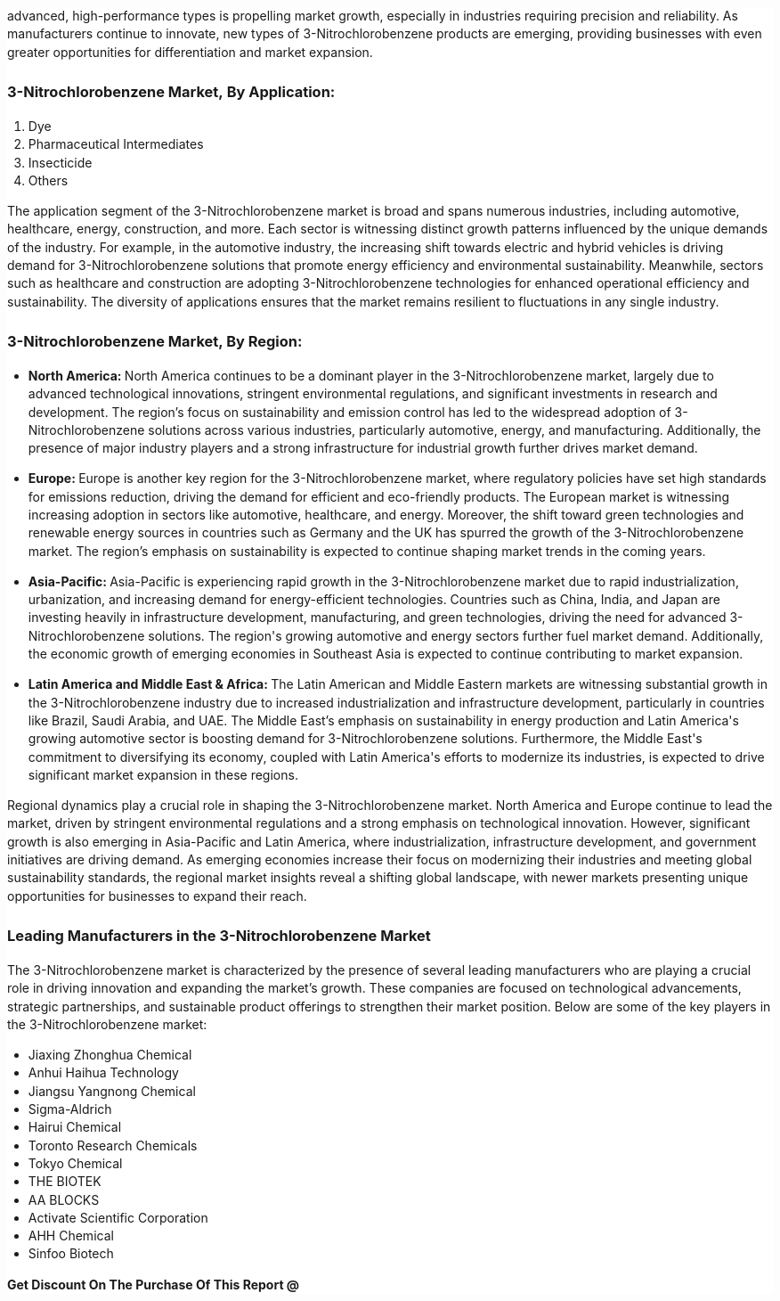 advanced, high-performance types is propelling market growth, especially in industries requiring precision and reliability. As manufacturers continue to innovate, new types of 3-Nitrochlorobenzene products are emerging, providing businesses with even greater opportunities for differentiation and market expansion.</p><h3>3-Nitrochlorobenzene Market,&nbsp;By Application:</h3><ol><li>Dye<li> Pharmaceutical Intermediates<li> Insecticide<li> Others</li></ol><p>The application segment of the 3-Nitrochlorobenzene market is broad and spans numerous industries, including automotive, healthcare, energy, construction, and more. Each sector is witnessing distinct growth patterns influenced by the unique demands of the industry. For example, in the automotive industry, the increasing shift towards electric and hybrid vehicles is driving demand for 3-Nitrochlorobenzene solutions that promote energy efficiency and environmental sustainability. Meanwhile, sectors such as healthcare and construction are adopting 3-Nitrochlorobenzene technologies for enhanced operational efficiency and sustainability. The diversity of applications ensures that the market remains resilient to fluctuations in any single industry.</p><h3>3-Nitrochlorobenzene Market, By Region:</h3><ul><li><p><strong>North America:&nbsp;</strong>North America continues to be a dominant player in the 3-Nitrochlorobenzene market, largely due to advanced technological innovations, stringent environmental regulations, and significant investments in research and development. The region&rsquo;s focus on sustainability and emission control has led to the widespread adoption of 3-Nitrochlorobenzene solutions across various industries, particularly automotive, energy, and manufacturing. Additionally, the presence of major industry players and a strong infrastructure for industrial growth further drives market demand.</p></li><li><p><strong><strong>Europe:&nbsp;</strong></strong>Europe is another key region for the 3-Nitrochlorobenzene market, where regulatory policies have set high standards for emissions reduction, driving the demand for efficient and eco-friendly products. The European market is witnessing increasing adoption in sectors like automotive, healthcare, and energy. Moreover, the shift toward green technologies and renewable energy sources in countries such as Germany and the UK has spurred the growth of the 3-Nitrochlorobenzene market. The region&rsquo;s emphasis on sustainability is expected to continue shaping market trends in the coming years.</p></li><li><p><strong><strong>Asia-Pacific:&nbsp;</strong></strong>Asia-Pacific is experiencing rapid growth in the 3-Nitrochlorobenzene market due to rapid industrialization, urbanization, and increasing demand for energy-efficient technologies. Countries such as China, India, and Japan are investing heavily in infrastructure development, manufacturing, and green technologies, driving the need for advanced 3-Nitrochlorobenzene solutions. The region's growing automotive and energy sectors further fuel market demand. Additionally, the economic growth of emerging economies in Southeast Asia is expected to continue contributing to market expansion.</p></li><li><p><strong><strong>Latin America and Middle East &amp; Africa:&nbsp;</strong></strong>The Latin American and Middle Eastern markets are witnessing substantial growth in the 3-Nitrochlorobenzene industry due to increased industrialization and infrastructure development, particularly in countries like Brazil, Saudi Arabia, and UAE. The Middle East&rsquo;s emphasis on sustainability in energy production and Latin America's growing automotive sector is boosting demand for 3-Nitrochlorobenzene solutions. Furthermore, the Middle East's commitment to diversifying its economy, coupled with Latin America's efforts to modernize its industries, is expected to drive significant market expansion in these regions.</p></li></ul><p>Regional dynamics play a crucial role in shaping the 3-Nitrochlorobenzene market. North America and Europe continue to lead the market, driven by stringent environmental regulations and a strong emphasis on technological innovation. However, significant growth is also emerging in Asia-Pacific and Latin America, where industrialization, infrastructure development, and government initiatives are driving demand. As emerging economies increase their focus on modernizing their industries and meeting global sustainability standards, the regional market insights reveal a shifting global landscape, with newer markets presenting unique opportunities for businesses to expand their reach.</p><h3><strong>Leading Manufacturers in the 3-Nitrochlorobenzene Market</strong></h3><p>The 3-Nitrochlorobenzene market is characterized by the presence of several leading manufacturers who are playing a crucial role in driving innovation and expanding the market&rsquo;s growth. These companies are focused on technological advancements, strategic partnerships, and sustainable product offerings to strengthen their market position. Below are some of the key players in the 3-Nitrochlorobenzene market:</p></div><div class="article-main__content" data-test-id="publishing-text-block"><ul><li><span class="">Jiaxing Zhonghua Chemical<li> Anhui Haihua Technology<li> Jiangsu Yangnong Chemical<li> Sigma-Aldrich<li> Hairui Chemical<li> Toronto Research Chemicals<li> Tokyo Chemical<li> THE BIOTEK<li> AA BLOCKS<li> Activate Scientific Corporation<li> AHH Chemical<li> Sinfoo Biotech</span></li></ul></div><div class="article-main__content" data-test-id="publishing-text-block"><p><span class="font-[700]"><strong>Get Discount On The Purchase Of This Report @</strong>